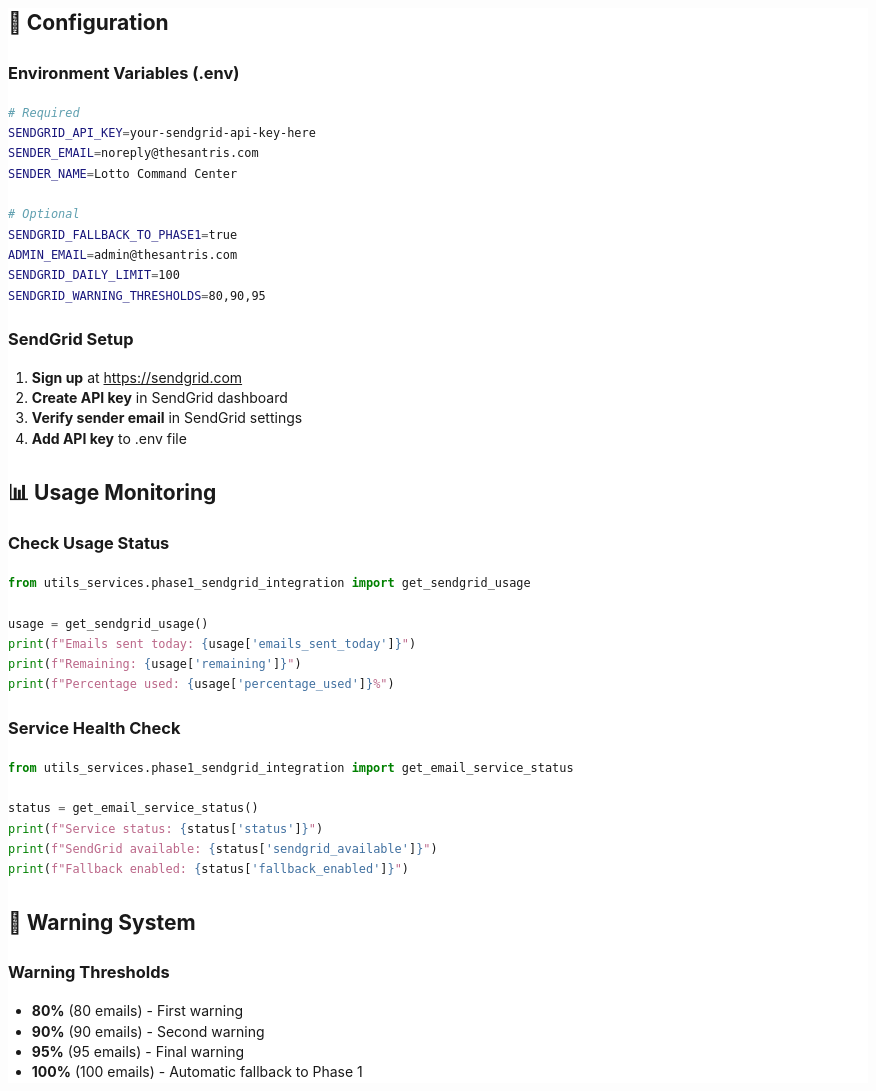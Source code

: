 ## 🔧 Configuration

### **Environment Variables (.env)**
```bash
# Required
SENDGRID_API_KEY=your-sendgrid-api-key-here
SENDER_EMAIL=noreply@thesantris.com
SENDER_NAME=Lotto Command Center

# Optional
SENDGRID_FALLBACK_TO_PHASE1=true
ADMIN_EMAIL=admin@thesantris.com
SENDGRID_DAILY_LIMIT=100
SENDGRID_WARNING_THRESHOLDS=80,90,95
```

### **SendGrid Setup**
1. **Sign up** at https://sendgrid.com
2. **Create API key** in SendGrid dashboard
3. **Verify sender email** in SendGrid settings
4. **Add API key** to .env file

## 📊 Usage Monitoring

### **Check Usage Status**
```python
from utils_services.phase1_sendgrid_integration import get_sendgrid_usage

usage = get_sendgrid_usage()
print(f"Emails sent today: {usage['emails_sent_today']}")
print(f"Remaining: {usage['remaining']}")
print(f"Percentage used: {usage['percentage_used']}%")
```

### **Service Health Check**
```python
from utils_services.phase1_sendgrid_integration import get_email_service_status

status = get_email_service_status()
print(f"Service status: {status['status']}")
print(f"SendGrid available: {status['sendgrid_available']}")
print(f"Fallback enabled: {status['fallback_enabled']}")
```

## 🚨 Warning System

### **Warning Thresholds**
- **80%** (80 emails) - First warning
- **90%** (90 emails) - Second warning  
- **95%** (95 emails) - Final warning
- **100%** (100 emails) - Automatic fallback to Phase 1
